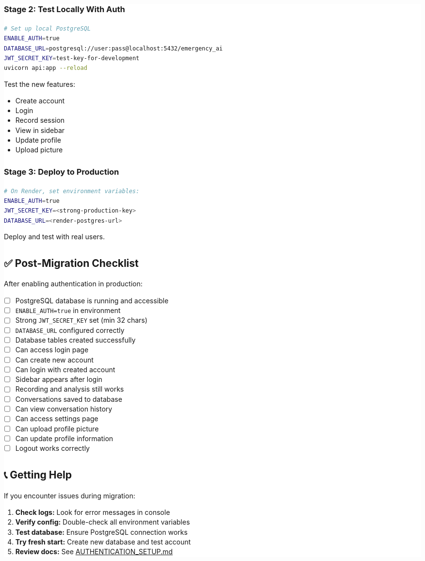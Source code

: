 ### Stage 2: Test Locally With Auth
```bash
# Set up local PostgreSQL
ENABLE_AUTH=true
DATABASE_URL=postgresql://user:pass@localhost:5432/emergency_ai
JWT_SECRET_KEY=test-key-for-development
uvicorn api:app --reload
```
Test the new features:
- Create account
- Login
- Record session
- View in sidebar
- Update profile
- Upload picture

### Stage 3: Deploy to Production
```bash
# On Render, set environment variables:
ENABLE_AUTH=true
JWT_SECRET_KEY=<strong-production-key>
DATABASE_URL=<render-postgres-url>
```
Deploy and test with real users.

## ✅ Post-Migration Checklist

After enabling authentication in production:

- [ ] PostgreSQL database is running and accessible
- [ ] `ENABLE_AUTH=true` in environment
- [ ] Strong `JWT_SECRET_KEY` set (min 32 chars)
- [ ] `DATABASE_URL` configured correctly
- [ ] Database tables created successfully
- [ ] Can access login page
- [ ] Can create new account
- [ ] Can login with created account
- [ ] Sidebar appears after login
- [ ] Recording and analysis still works
- [ ] Conversations saved to database
- [ ] Can view conversation history
- [ ] Can access settings page
- [ ] Can upload profile picture
- [ ] Can update profile information
- [ ] Logout works correctly

## 📞 Getting Help

If you encounter issues during migration:

1. **Check logs:** Look for error messages in console
2. **Verify config:** Double-check all environment variables
3. **Test database:** Ensure PostgreSQL connection works
4. **Try fresh start:** Create new database and test account
5. **Review docs:** See [AUTHENTICATION_SETUP.md](AUTHENTICATION_SETUP.md)
